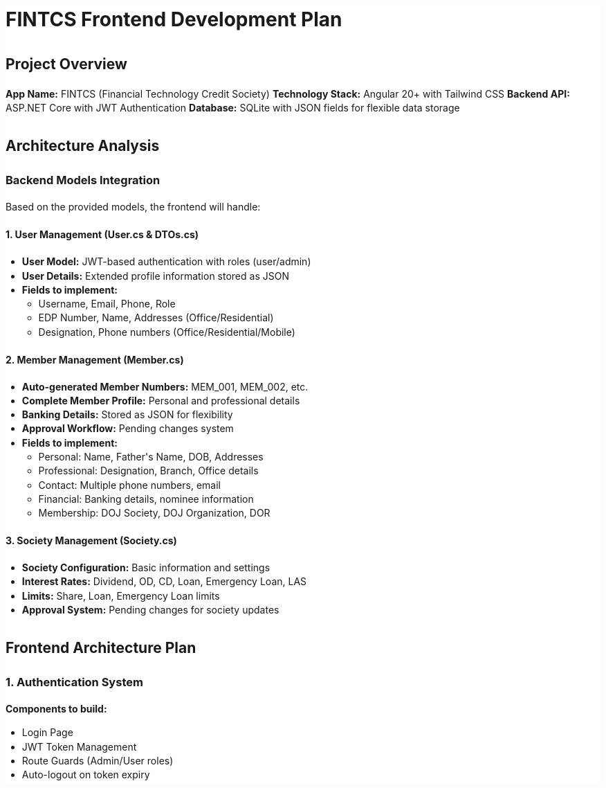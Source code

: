 # FINTCS Frontend Development Plan

## Project Overview
**App Name:** FINTCS (Financial Technology Credit Society)
**Technology Stack:** Angular 20+ with Tailwind CSS
**Backend API:** ASP.NET Core with JWT Authentication
**Database:** SQLite with JSON fields for flexible data storage

## Architecture Analysis

### Backend Models Integration
Based on the provided models, the frontend will handle:

#### 1. User Management (User.cs & DTOs.cs)
- **User Model:** JWT-based authentication with roles (user/admin)
- **User Details:** Extended profile information stored as JSON
- **Fields to implement:**
  - Username, Email, Phone, Role
  - EDP Number, Name, Addresses (Office/Residential)
  - Designation, Phone numbers (Office/Residential/Mobile)

#### 2. Member Management (Member.cs)
- **Auto-generated Member Numbers:** MEM_001, MEM_002, etc.
- **Complete Member Profile:** Personal and professional details
- **Banking Details:** Stored as JSON for flexibility
- **Approval Workflow:** Pending changes system
- **Fields to implement:**
  - Personal: Name, Father's Name, DOB, Addresses
  - Professional: Designation, Branch, Office details
  - Contact: Multiple phone numbers, email
  - Financial: Banking details, nominee information
  - Membership: DOJ Society, DOJ Organization, DOR

#### 3. Society Management (Society.cs)
- **Society Configuration:** Basic information and settings
- **Interest Rates:** Dividend, OD, CD, Loan, Emergency Loan, LAS
- **Limits:** Share, Loan, Emergency Loan limits
- **Approval System:** Pending changes for society updates

## Frontend Architecture Plan

### 1. Authentication System
**Components to build:**
- Login Page
- JWT Token Management
- Route Guards (Admin/User roles)
- Auto-logout on token expiry
